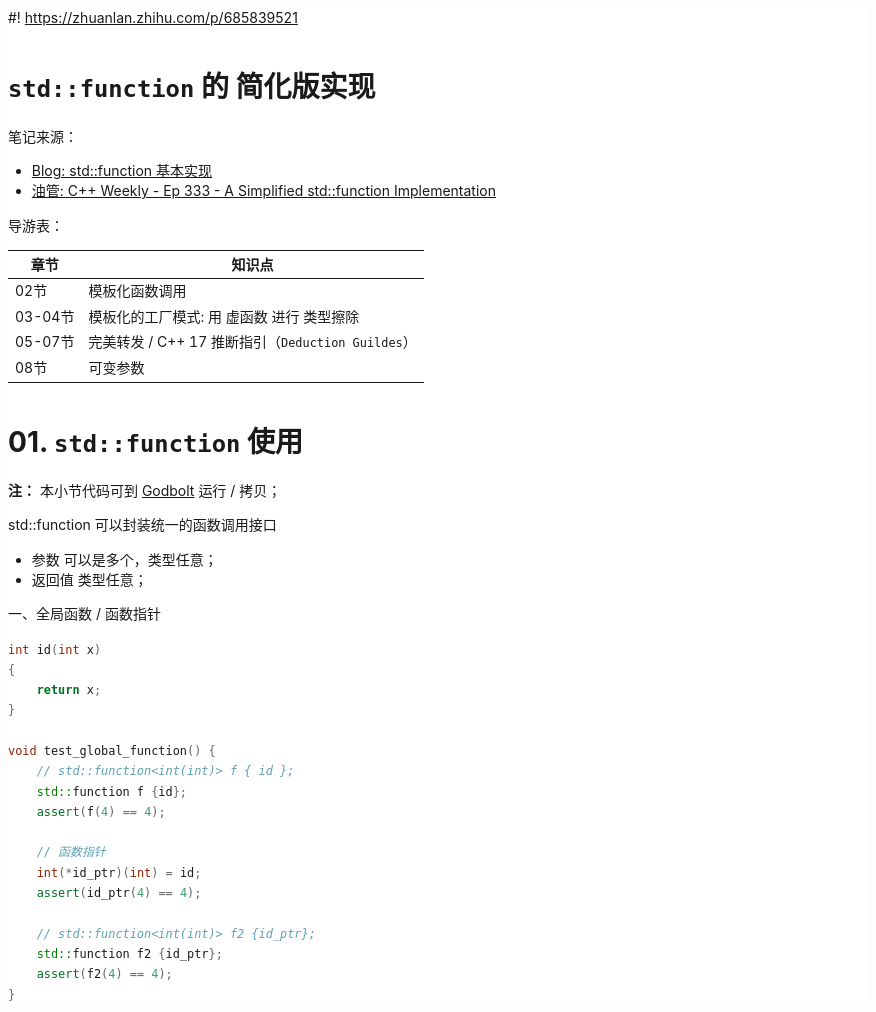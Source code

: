 #! https://zhuanlan.zhihu.com/p/685839521
# `std::function` 的 简化版实现

笔记来源：

+ [Blog: std::function 基本实现](http://blog.bitfoc.us/p/525)
+ [油管: C++ Weekly - Ep 333 - A Simplified std::function Implementation](https://www.youtube.com/watch?v=xJSKk_q25oQ)

导游表：

|章节|知识点|
|--|--|
|02节|模板化函数调用|
|03-04节|模板化的工厂模式: 用 虚函数 进行 类型擦除|
|05-07节|完美转发 / C++ 17 推断指引（`Deduction Guildes`）|
|08节|可变参数|

# 01. `std::function` 使用

**注：** 本小节代码可到 [Godbolt](https://godbolt.org/z/5ajz94G1K) 运行 / 拷贝；

std::function 可以封装统一的函数调用接口

+ 参数 可以是多个，类型任意；
+ 返回值 类型任意；

一、全局函数 / 函数指针

``` cpp
int id(int x)
{
    return x;
}

void test_global_function() {
    // std::function<int(int)> f { id };
    std::function f {id};
    assert(f(4) == 4);

    // 函数指针
    int(*id_ptr)(int) = id;
    assert(id_ptr(4) == 4);
    
    // std::function<int(int)> f2 {id_ptr};
    std::function f2 {id_ptr};
    assert(f2(4) == 4);
}
```
